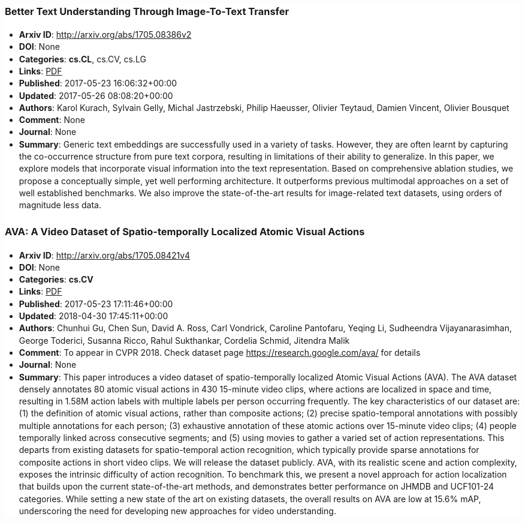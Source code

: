 

### Better Text Understanding Through Image-To-Text Transfer
- **Arxiv ID**: http://arxiv.org/abs/1705.08386v2
- **DOI**: None
- **Categories**: **cs.CL**, cs.CV, cs.LG
- **Links**: [PDF](http://arxiv.org/pdf/1705.08386v2)
- **Published**: 2017-05-23 16:06:32+00:00
- **Updated**: 2017-05-26 08:08:20+00:00
- **Authors**: Karol Kurach, Sylvain Gelly, Michal Jastrzebski, Philip Haeusser, Olivier Teytaud, Damien Vincent, Olivier Bousquet
- **Comment**: None
- **Journal**: None
- **Summary**: Generic text embeddings are successfully used in a variety of tasks. However, they are often learnt by capturing the co-occurrence structure from pure text corpora, resulting in limitations of their ability to generalize. In this paper, we explore models that incorporate visual information into the text representation. Based on comprehensive ablation studies, we propose a conceptually simple, yet well performing architecture. It outperforms previous multimodal approaches on a set of well established benchmarks. We also improve the state-of-the-art results for image-related text datasets, using orders of magnitude less data.



### AVA: A Video Dataset of Spatio-temporally Localized Atomic Visual Actions
- **Arxiv ID**: http://arxiv.org/abs/1705.08421v4
- **DOI**: None
- **Categories**: **cs.CV**
- **Links**: [PDF](http://arxiv.org/pdf/1705.08421v4)
- **Published**: 2017-05-23 17:11:46+00:00
- **Updated**: 2018-04-30 17:45:11+00:00
- **Authors**: Chunhui Gu, Chen Sun, David A. Ross, Carl Vondrick, Caroline Pantofaru, Yeqing Li, Sudheendra Vijayanarasimhan, George Toderici, Susanna Ricco, Rahul Sukthankar, Cordelia Schmid, Jitendra Malik
- **Comment**: To appear in CVPR 2018. Check dataset page
  https://research.google.com/ava/ for details
- **Journal**: None
- **Summary**: This paper introduces a video dataset of spatio-temporally localized Atomic Visual Actions (AVA). The AVA dataset densely annotates 80 atomic visual actions in 430 15-minute video clips, where actions are localized in space and time, resulting in 1.58M action labels with multiple labels per person occurring frequently. The key characteristics of our dataset are: (1) the definition of atomic visual actions, rather than composite actions; (2) precise spatio-temporal annotations with possibly multiple annotations for each person; (3) exhaustive annotation of these atomic actions over 15-minute video clips; (4) people temporally linked across consecutive segments; and (5) using movies to gather a varied set of action representations. This departs from existing datasets for spatio-temporal action recognition, which typically provide sparse annotations for composite actions in short video clips. We will release the dataset publicly.   AVA, with its realistic scene and action complexity, exposes the intrinsic difficulty of action recognition. To benchmark this, we present a novel approach for action localization that builds upon the current state-of-the-art methods, and demonstrates better performance on JHMDB and UCF101-24 categories. While setting a new state of the art on existing datasets, the overall results on AVA are low at 15.6% mAP, underscoring the need for developing new approaches for video understanding.
